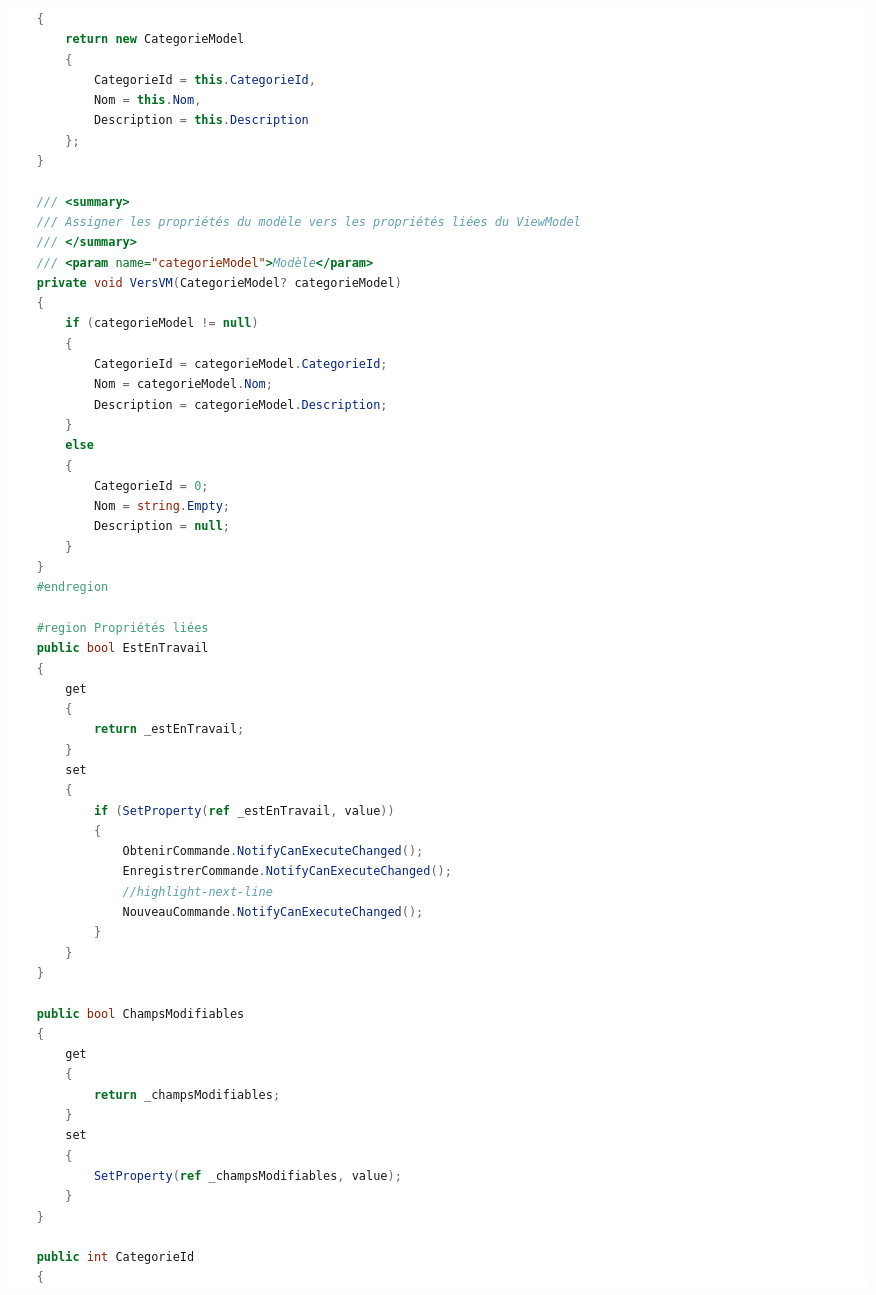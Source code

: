 ```csharp showLineNumbers
    {
        return new CategorieModel
        {
            CategorieId = this.CategorieId,
            Nom = this.Nom,
            Description = this.Description
        };
    }

    /// <summary>
    /// Assigner les propriétés du modèle vers les propriétés liées du ViewModel
    /// </summary>
    /// <param name="categorieModel">Modèle</param>
    private void VersVM(CategorieModel? categorieModel)
    {
        if (categorieModel != null)
        { 
            CategorieId = categorieModel.CategorieId;
            Nom = categorieModel.Nom;
            Description = categorieModel.Description;
        }
        else
        {
            CategorieId = 0;
            Nom = string.Empty;
            Description = null;
        }
    }
    #endregion

    #region Propriétés liées
    public bool EstEnTravail
    {
        get
        {
            return _estEnTravail;
        }
        set
        {
            if (SetProperty(ref _estEnTravail, value))
            {
                ObtenirCommande.NotifyCanExecuteChanged();
                EnregistrerCommande.NotifyCanExecuteChanged();
                //highlight-next-line
                NouveauCommande.NotifyCanExecuteChanged();
            }
        }
    }

    public bool ChampsModifiables
    {
        get
        {
            return _champsModifiables;
        }
        set
        {
            SetProperty(ref _champsModifiables, value);
        }
    }

    public int CategorieId
    {
```